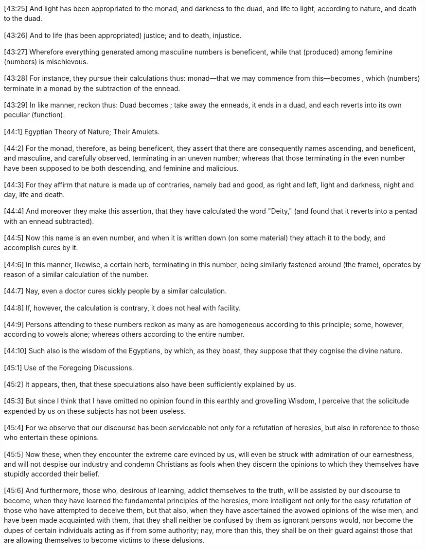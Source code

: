 [43:25] And light has been appropriated to the monad, and darkness to the duad, and life to light, according to nature, and death to the duad.

[43:26] And to life (has been appropriated) justice; and to death, injustice.

[43:27] Wherefore everything generated among masculine numbers is beneficent, while that (produced) among feminine (numbers) is mischievous.

[43:28] For instance, they pursue their calculations thus: monad—that we may commence from this—becomes , which (numbers) terminate in a monad by the subtraction of the ennead.

[43:29] In like manner, reckon thus: Duad becomes ; take away the enneads, it ends in a duad, and each reverts into its own peculiar (function).

[44:1] Egyptian Theory of Nature; Their Amulets.

[44:2] For the monad, therefore, as being beneficent, they assert that there are consequently names ascending, and beneficent, and masculine, and carefully observed, terminating in an uneven number; whereas that those terminating in the even number have been supposed to be both descending, and feminine and malicious.

[44:3] For they affirm that nature is made up of contraries, namely bad and good, as right and left, light and darkness, night and day, life and death.

[44:4] And moreover they make this assertion, that they have calculated the word "Deity," (and found that it reverts into a pentad with an ennead subtracted).

[44:5] Now this name is an even number, and when it is written down (on some material) they attach it to the body, and accomplish cures by it.

[44:6] In this manner, likewise, a certain herb, terminating in this number, being similarly fastened around (the frame), operates by reason of a similar calculation of the number.

[44:7] Nay, even a doctor cures sickly people by a similar calculation.

[44:8] If, however, the calculation is contrary, it does not heal with facility.

[44:9] Persons attending to these numbers reckon as many as are homogeneous according to this principle; some, however, according to vowels alone; whereas others according to the entire number.

[44:10] Such also is the wisdom of the Egyptians, by which, as they boast, they suppose that they cognise the divine nature.

[45:1] Use of the Foregoing Discussions.

[45:2] It appears, then, that these speculations also have been sufficiently explained by us.

[45:3] But since I think that I have omitted no opinion found in this earthly and grovelling Wisdom, I perceive that the solicitude expended by us on these subjects has not been useless.

[45:4] For we observe that our discourse has been serviceable not only for a refutation of heresies, but also in reference to those who entertain these opinions.

[45:5] Now these, when they encounter the extreme care evinced by us, will even be struck with admiration of our earnestness, and will not despise our industry and condemn Christians as fools when they discern the opinions to which they themselves have stupidly accorded their belief.

[45:6] And furthermore, those who, desirous of learning, addict themselves to the truth, will be assisted by our discourse to become, when they have learned the fundamental principles of the heresies, more intelligent not only for the easy refutation of those who have attempted to deceive them, but that also, when they have ascertained the avowed opinions of the wise men, and have been made acquainted with them, that they shall neither be confused by them as ignorant persons would, nor become the dupes of certain individuals acting as if from some authority; nay, more than this, they shall be on their guard against those that are allowing themselves to become victims to these delusions.
